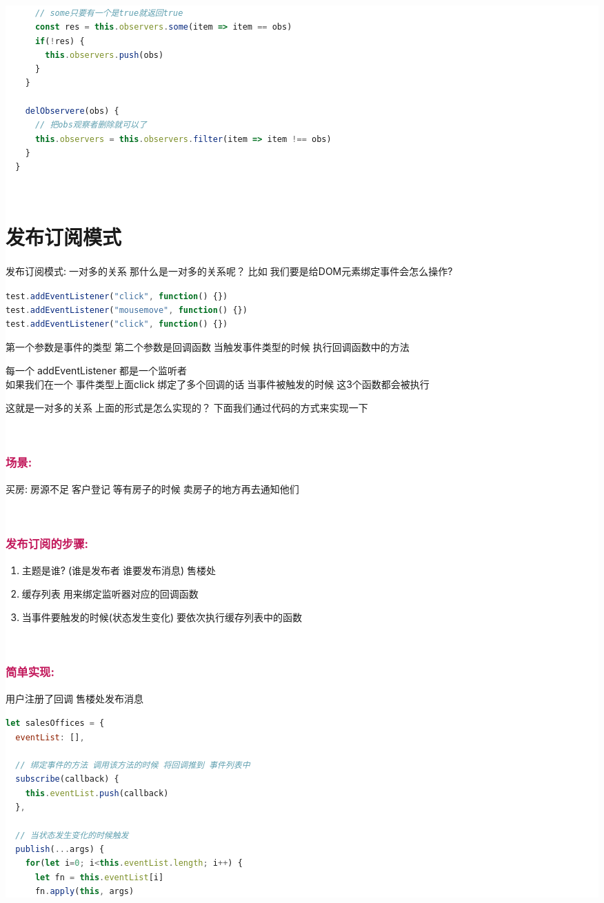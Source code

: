 ```js 
      // some只要有一个是true就返回true
      const res = this.observers.some(item => item == obs)
      if(!res) {
        this.observers.push(obs)
      }
    }

    delObservere(obs) {
      // 把obs观察者删除就可以了
      this.observers = this.observers.filter(item => item !== obs)
    }
  }
```

<br>

# 发布订阅模式
发布订阅模式: 一对多的关系 那什么是一对多的关系呢？
比如 我们要是给DOM元素绑定事件会怎么操作?
```js
test.addEventListener("click", function() {})
test.addEventListener("mousemove", function() {})
test.addEventListener("click", function() {})
```

第一个参数是事件的类型 第二个参数是回调函数 当触发事件类型的时候 执行回调函数中的方法

每一个 addEventListener 都是一个监听者  
如果我们在一个 事件类型上面click 绑定了多个回调的话 当事件被触发的时候 这3个函数都会被执行

这就是一对多的关系 上面的形式是怎么实现的？ 下面我们通过代码的方式来实现一下

<br>

### **<font color="#C2185B">场景:</font>**
买房: 房源不足 客户登记 等有房子的时候 卖房子的地方再去通知他们

<br>

### **<font color="#C2185B">发布订阅的步骤:</font>**
1. 主题是谁? (谁是发布者 谁要发布消息)
售楼处

2. 缓存列表
用来绑定监听器对应的回调函数

3. 当事件要触发的时候(状态发生变化) 要依次执行缓存列表中的函数

<br>

### **<font color="#C2185B">简单实现:</font>**
用户注册了回调 售楼处发布消息
```js
let salesOffices = {
  eventList: [],

  // 绑定事件的方法 调用该方法的时候 将回调推到 事件列表中
  subscribe(callback) {
    this.eventList.push(callback)
  },

  // 当状态发生变化的时候触发 
  publish(...args) {
    for(let i=0; i<this.eventList.length; i++) {
      let fn = this.eventList[i]
      fn.apply(this, args)
```